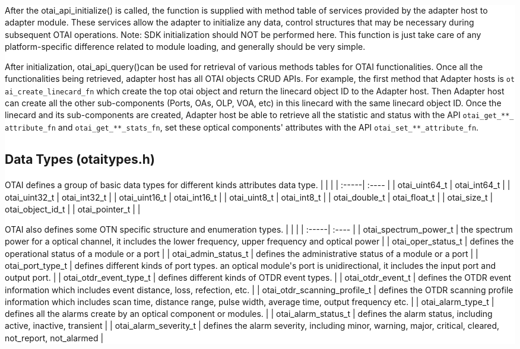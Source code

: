 After the otai_api_initialize() is called, the function is supplied with method table of services provided by the adapter host to adapter module. These services allow the adapter to initialize any data, control structures that may be necessary during subsequent OTAI operations. Note: SDK initialization should NOT be performed here. This function is just take care of any platform-specific difference related to module loading, and generally should be very simple.  

After initialization, otai_api_query()can be used for retrieval of various methods tables for OTAI functionalities. Once all the functionalities being retrieved, adapter host has all OTAI objects CRUD APIs.
For example, the first method that Adapter hosts is `otai_create_linecard_fn` which create the top otai object and return the linecard object ID to the Adapter host. Then Adapter host can create all the other sub-components (Ports, OAs, OLP, VOA, etc) in this linecard with the same linecard object ID. 
Once the linecard and its sub-components are created, Adapter host be able to retrieve all the statistic and status with the API `otai_get_**_attribute_fn` and `otai_get_**_stats_fn`, set these optical components' attributes with the API `otai_set_**_attribute_fn`.  

## Data Types (otaitypes.h)  
OTAI defines a group of basic data types for different kinds attributes data type.
|  |  | 
| :-----| :----  |
| otai_uint64_t  | otai_int64_t | 
| otai_uint32_t  | otai_int32_t | 
| otai_uint16_t  | otai_int16_t | 
| otai_uint8_t   | otai_int8_t  | 
| otai_double_t  | otai_float_t  | 
| otai_size_t    | otai_object_id_t  | 
| otai_pointer_t |   | 

OTAI also defines some OTN specific structure and enumeration types.
|  |  | 
| :-----| :----  |
| otai_spectrum_power_t  | the spectrum power for a optical channel, it includes the lower frequency, upper frequency and optical power | 
| otai_oper_status_t  | defines the operational status of a module or a port | 
| otai_admin_status_t  | defines the administrative status of a module or a port |
| otai_port_type_t  | defines different kinds of port types. an optical module's port is unidirectional, it includes the input port and output port.  |
| otai_otdr_event_type_t  | defines different kinds of OTDR event types.  |
| otai_otdr_event_t  | defines the OTDR event information which includes event distance, loss, refection, etc.  |
| otai_otdr_scanning_profile_t  | defines the OTDR scanning profile information which includes scan time, distance range, pulse width, average time, output frequency etc.  |
| otai_alarm_type_t  | defines all the alarms create by an optical component or modules. |
| otai_alarm_status_t  | defines the alarm status, including active, inactive, transient |
| otai_alarm_severity_t  | defines the alarm severity, including minor, warning, major, critical, cleared, not_report, not_alarmed |
